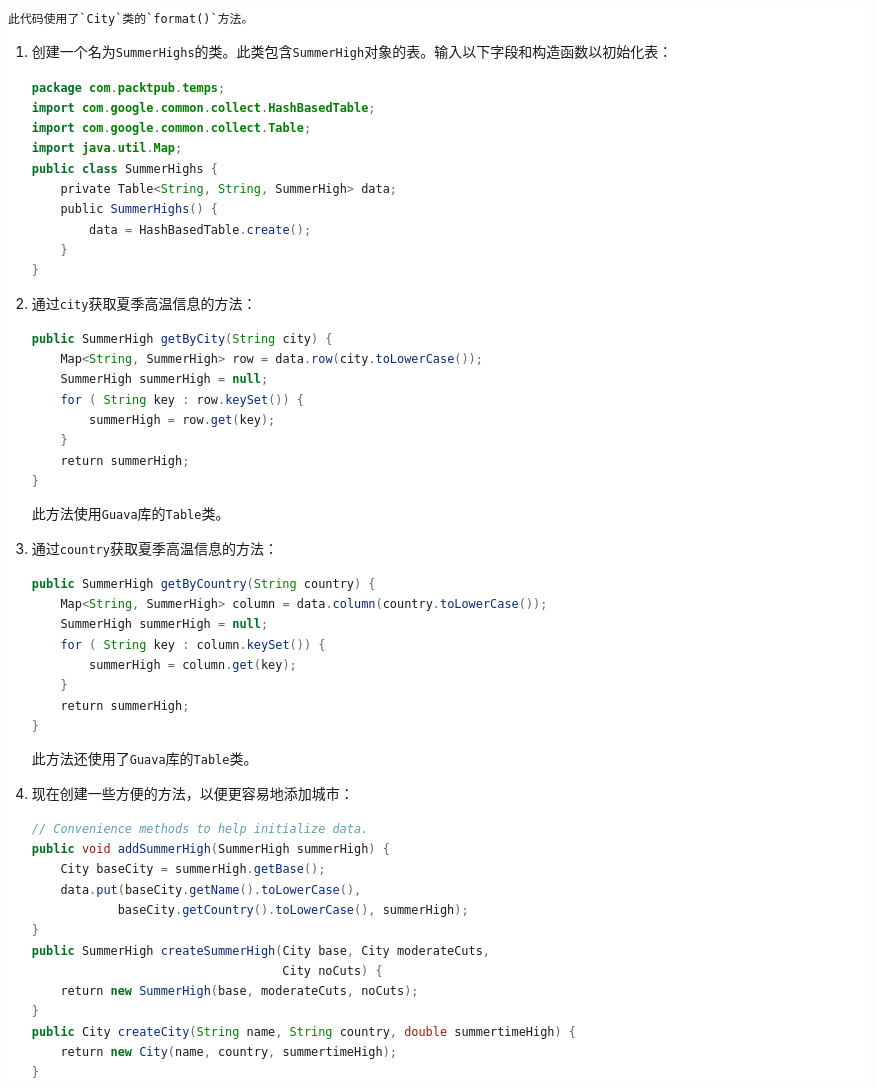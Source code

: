 
    此代码使用了`City`类的`format()`方法。

1.  创建一个名为`SummerHighs`的类。此类包含`SummerHigh`对象的表。输入以下字段和构造函数以初始化表：

    ```java
    package com.packtpub.temps;
    import com.google.common.collect.HashBasedTable;
    import com.google.common.collect.Table;
    import java.util.Map;
    public class SummerHighs {
        private Table<String, String, SummerHigh> data;
        public SummerHighs() {
            data = HashBasedTable.create();
        }
    }
    ```

1.  通过`city`获取夏季高温信息的方法：

    ```java
    public SummerHigh getByCity(String city) {
        Map<String, SummerHigh> row = data.row(city.toLowerCase());
        SummerHigh summerHigh = null;
        for ( String key : row.keySet()) {
            summerHigh = row.get(key);
        }
        return summerHigh;
    }
    ```

    此方法使用`Guava`库的`Table`类。

1.  通过`country`获取夏季高温信息的方法：

    ```java
    public SummerHigh getByCountry(String country) {
        Map<String, SummerHigh> column = data.column(country.toLowerCase());
        SummerHigh summerHigh = null;
        for ( String key : column.keySet()) {
            summerHigh = column.get(key);
        }
        return summerHigh;
    }
    ```

    此方法还使用了`Guava`库的`Table`类。

1.  现在创建一些方便的方法，以便更容易地添加城市：

    ```java
    // Convenience methods to help initialize data.
    public void addSummerHigh(SummerHigh summerHigh) {
        City baseCity = summerHigh.getBase();
        data.put(baseCity.getName().toLowerCase(),
                baseCity.getCountry().toLowerCase(), summerHigh);
    }
    public SummerHigh createSummerHigh(City base, City moderateCuts,
                                       City noCuts) {
        return new SummerHigh(base, moderateCuts, noCuts);
    }
    public City createCity(String name, String country, double summertimeHigh) {
        return new City(name, country, summertimeHigh);
    }
    ```
